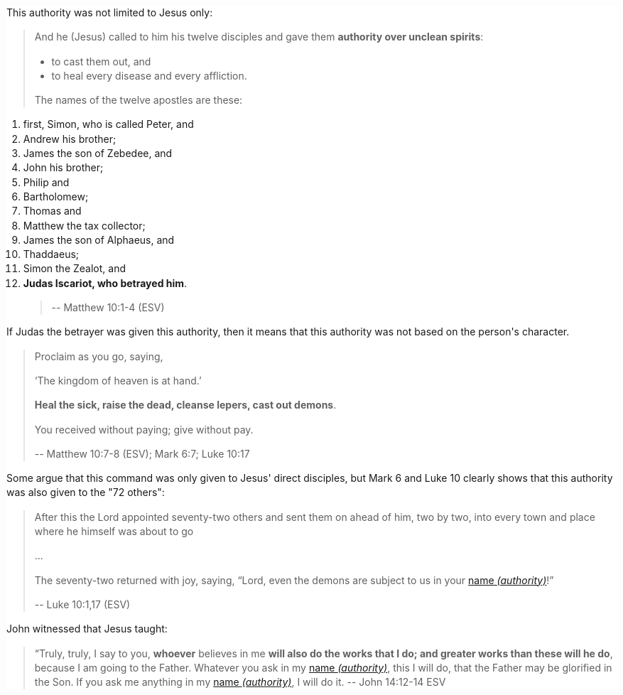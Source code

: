 This authority was not limited to Jesus only:

> And he (Jesus) called to him his twelve disciples and gave them **authority over unclean spirits**:
>
> - to cast them out, and
> - to heal every disease and every affliction.
>
> The names of the twelve apostles are these:

1. first, Simon, who is called Peter, and
2. Andrew his brother;
3. James the son of Zebedee, and
4. John his brother;
5. Philip and
6. Bartholomew;
7. Thomas and
8. Matthew the tax collector;
9. James the son of Alphaeus, and
10. Thaddaeus;
11. Simon the Zealot, and
12. **Judas Iscariot, who betrayed him**.
    > -- Matthew 10:1-4 (ESV)

If Judas the betrayer was given this authority, then it means that this authority was not based on the person's character.

> Proclaim as you go, saying,
>
> ‘The kingdom of heaven is at hand.’
>
> **Heal the sick, raise the dead, cleanse lepers, cast out demons**.
>
> You received without paying; give without pay.
>
> -- Matthew 10:7-8 (ESV); Mark 6:7; Luke 10:17

Some argue that this command was only given to Jesus' direct disciples, but Mark 6 and Luke 10 clearly shows that this authority was also given to the "72 others":

> After this the Lord appointed seventy-two others and sent them on ahead of him, two by two, into every town and place where he himself was about to go
>
> ...
>
> The seventy-two returned with joy, saying, “Lord, even the demons are subject to us in your [name _(authority)_](https://eternal.family.co.za/bible/concepts/name)!”
>
> -- Luke 10:1,17 (ESV)

John witnessed that Jesus taught:

> “Truly, truly, I say to you, **whoever** believes in me **will also do the works that I do; and greater works than these will he do**, because I am going to the Father. Whatever you ask in my [name _(authority)_](https://eternal.family.co.za/bible/concepts/name), this I will do, that the Father may be glorified in the Son. If you ask me anything in my [name _(authority)_](https://eternal.family.co.za/bible/concepts/name), I will do it. -- John 14:12-14 ESV
